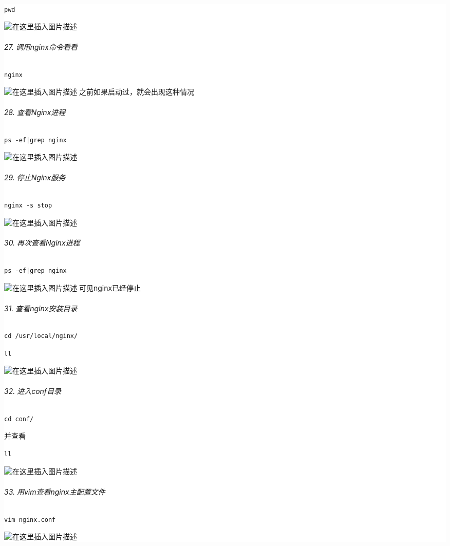```shell
pwd
```
![在这里插入图片描述](https://img-blog.csdnimg.cn/20200305110826145.png)
###### 27. 调用nginx命令看看
```shell
nginx
```
![在这里插入图片描述](https://img-blog.csdnimg.cn/20200305111004497.png)
之前如果启动过，就会出现这种情况


###### 28. 查看Nginx进程
```shell
ps -ef|grep nginx
```
![在这里插入图片描述](https://img-blog.csdnimg.cn/20200305111141985.png)
###### 29.  停止Nginx服务
```shell
nginx -s stop
```

![在这里插入图片描述](https://img-blog.csdnimg.cn/20200305111506596.png)
###### 30.  再次查看Nginx进程
```shell
ps -ef|grep nginx
```
![在这里插入图片描述](https://img-blog.csdnimg.cn/20200305111558152.png)
可见nginx已经停止
###### 31.  查看nginx安装目录
```shell
cd /usr/local/nginx/
```
```shell
ll
```
![在这里插入图片描述](https://img-blog.csdnimg.cn/20200305112754889.png)
###### 32.  进入conf目录
```shell
cd conf/
```
并查看
```shell
ll
```
![在这里插入图片描述](https://img-blog.csdnimg.cn/20200305112932914.png?x-oss-process=image/watermark,type_ZmFuZ3poZW5naGVpdGk,shadow_10,text_aHR0cHM6Ly9ibG9nLmNzZG4ubmV0L1hpZGlhbjI4NTA=,size_16,color_FFFFFF,t_70)

###### 33.  用vim查看nginx主配置文件
```shell
vim nginx.conf
```
![在这里插入图片描述](https://img-blog.csdnimg.cn/20200305113233766.png?x-oss-process=image/watermark,type_ZmFuZ3poZW5naGVpdGk,shadow_10,text_aHR0cHM6Ly9ibG9nLmNzZG4ubmV0L1hpZGlhbjI4NTA=,size_16,color_FFFFFF,t_70)
